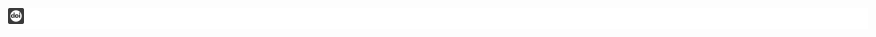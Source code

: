 <a href="https://doi.org/10.1080/21650373.2022.2119620" title="DOI" ><picture><source media="(prefers-color-scheme: dark)" srcset="dat/md/ico/dm/doi.svg" ><img src="dat/md/ico/wm/doi.svg" width="16" height="16"></picture></a>